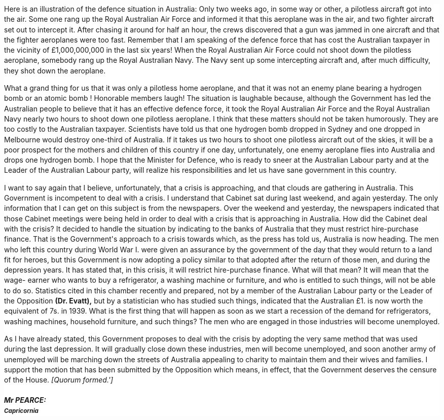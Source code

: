 Here is an illustration of the defence situation in Australia: Only two weeks ago, in some way or other, a  pilotless  aircraft got into the air. Some one rang up the Royal Australian Air Force and informed it that this aeroplane was in the air, and two fighter aircraft set out to intercept it. After chasing it around for half an hour, the crews discovered that a gun was jammed in one aircraft and that the fighter aeroplanes were too fast. Remember that I am speaking of the defence force that has cost the Australian taxpayer in the vicinity of £1,000,000,000 in the last six years! When the Royal Australian Air Force could not shoot down the pilotless aeroplane, somebody rang up the Royal Australian Navy. The Navy sent up some intercepting aircraft and, after much difficulty, they shot down the aeroplane. 

What a grand thing for us that it was only a pilotless home aeroplane, and  that it was not an enemy plane bearing a hydrogen bomb or an atomic bomb ! Honorable members laugh! The situation is laughable because, although the Government has led the Australian people to believe that it has an effective defence force, it took the Royal Australian Air Force and the Royal Australian Navy nearly two hours to shoot down one pilotless aeroplane. I think that these matters should not be taken humorously. They are too costly to the Australian taxpayer. Scientists have told us that one hydrogen bomb dropped in Sydney and one dropped in Melbourne would destroy one-third of Australia. If it takes us two hours to shoot one pilotless aircraft out of the skies, it will be a poor prospect for the mothers and children of this country if one day, unfortunately, one enemy aeroplane flies into Australia and drops one hydrogen bomb. I hope that the Minister for Defence, who is ready to sneer at the Australian Labour party and at the Leader of the Australian Labour party, will realize his responsibilities and let us have sane government in this country. 

I want to say again that I believe, unfortunately, that a crisis is approaching, and that clouds are gathering in Australia. This Government is incompetent to deal with a crisis. I understand that Cabinet sat during last weekend, and again yesterday. The only information that I can get on this subject is from the newspapers. Over the weekend and yesterday, the newspapers indicated that those Cabinet meetings were being held in order to deal with a crisis that is approaching in Australia. How did the Cabinet deal with the crisis? It decided to handle the situation by indicating to the banks of Australia that they must restrict hire-purchase finance. That is the Government's approach to a crisis towards which, as the press has told us, Australia is now heading. The men who left this country during World War I. were given an assurance by the government of the day that they would return to a land fit for heroes, but this Government is now adopting a policy similar to that adopted after the return of those men, and during the depression years. It has stated that, in this crisis, it will restrict hire-purchase finance. What will that mean? It will mean that the wage- earner who wants to buy a refrigerator,  a  washing machine or furniture, and who is entitled to such things, will not be able to do so. Statistics cited in this chamber recently and prepared, not by a member of the Australian Labour party or the Leader of the Opposition  **(Dr. Evatt),**  but by a statistician who has studied such things, indicated that the Australian £1. is now worth the equivalent of 7s. in 1939. What is the first thing that will happen as soon as we start a recession of the demand for refrigerators, washing machines, household furniture, and such things? The men who are engaged in those industries will become unemployed. 

As I have already stated, this Government proposes to deal with the crisis by adopting the very same method that was used during the last depression. It will gradually close down these industries, men will become unemployed, and soon another army of unemployed will be marching down the streets of Australia appealing to charity to maintain them and their wives and families. I support the motion that has been submitted by the Opposition which means, in effect, that the Government deserves the censure of the House.  *[Quorum formed.']* 

##### Mr PEARCE:<br><small class="text-muted">Capricornia</small>
